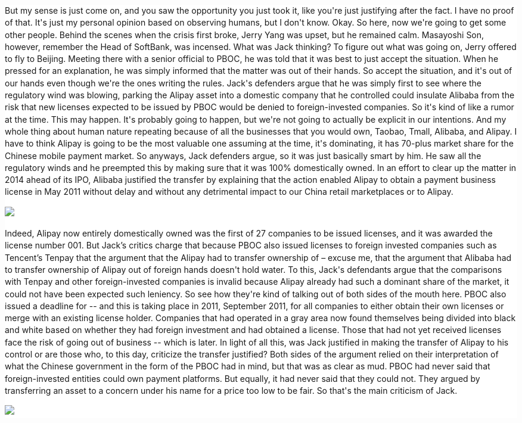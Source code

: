But my sense is just come on, and you saw the opportunity you just took it, like you're just justifying after the fact. I have no proof of that. It's just my personal opinion based on observing humans, but I don't know. Okay. So here, now we're going to get some other people. Behind the scenes when the crisis first broke, Jerry Yang was upset, but he remained calm. Masayoshi Son, however, remember the Head of SoftBank, was incensed. What was Jack thinking? To figure out what was going on, Jerry offered to fly to Beijing. Meeting there with a senior official to PBOC, he was told that it was best to just accept the situation. When he pressed for an explanation, he was simply informed that the matter was out of their hands. So accept the situation, and it's out of our hands even though we're the ones writing the rules. Jack's defenders argue that he was simply first to see where the regulatory wind was blowing, parking the Alipay asset into a domestic company that he controlled could insulate Alibaba from the risk that new licenses expected to be issued by PBOC would be denied to foreign-invested companies. So it's kind of like a rumor at the time. This may happen. It's probably going to happen, but we're not going to actually be explicit in our intentions. And my whole thing about human nature repeating because of all the businesses that you would own, Taobao, Tmall, Alibaba, and Alipay. I have to think Alipay is going to be the most valuable one assuming at the time, it's dominating, it has 70-plus market share for the Chinese mobile payment market. So anyways, Jack defenders argue, so it was just basically smart by him. He saw all the regulatory winds and he preempted this by making sure that it was 100% domestically owned. In an effort to clear up the matter in 2014 ahead of its IPO, Alibaba justified the transfer by explaining that the action enabled Alipay to obtain a payment business license in May 2011 without delay and without any detrimental impact to our China retail marketplaces or to Alipay.

![](https://www.foundersnotes.com/static/images/new_icons/chevron-down-alt-thin.svg)

Indeed, Alipay now entirely domestically owned was the first of 27 companies to be issued licenses, and it was awarded the license number 001. But Jack’s critics charge that because PBOC also issued licenses to foreign invested companies such as Tencent’s Tenpay that the argument that the Alipay had to transfer ownership of – excuse me, that the argument that Alibaba had to transfer ownership of Alipay out of foreign hands doesn't hold water. To this, Jack's defendants argue that the comparisons with Tenpay and other foreign-invested companies is invalid because Alipay already had such a dominant share of the market, it could not have been expected such leniency. So see how they're kind of talking out of both sides of the mouth here. PBOC also issued a deadline for -- and this is taking place in 2011, September 2011, for all companies to either obtain their own licenses or merge with an existing license holder. Companies that had operated in a gray area now found themselves being divided into black and white based on whether they had foreign investment and had obtained a license. Those that had not yet received licenses face the risk of going out of business -- which is later. In light of all this, was Jack justified in making the transfer of Alipay to his control or are those who, to this day, criticize the transfer justified? Both sides of the argument relied on their interpretation of what the Chinese government in the form of the PBOC had in mind, but that was as clear as mud. PBOC had never said that foreign-invested entities could own payment platforms. But equally, it had never said that they could not. They argued by transferring an asset to a concern under his name for a price too low to be fair. So that's the main criticism of Jack.

![](https://www.foundersnotes.com/static/images/new_icons/chevron-down-alt-thin.svg)
